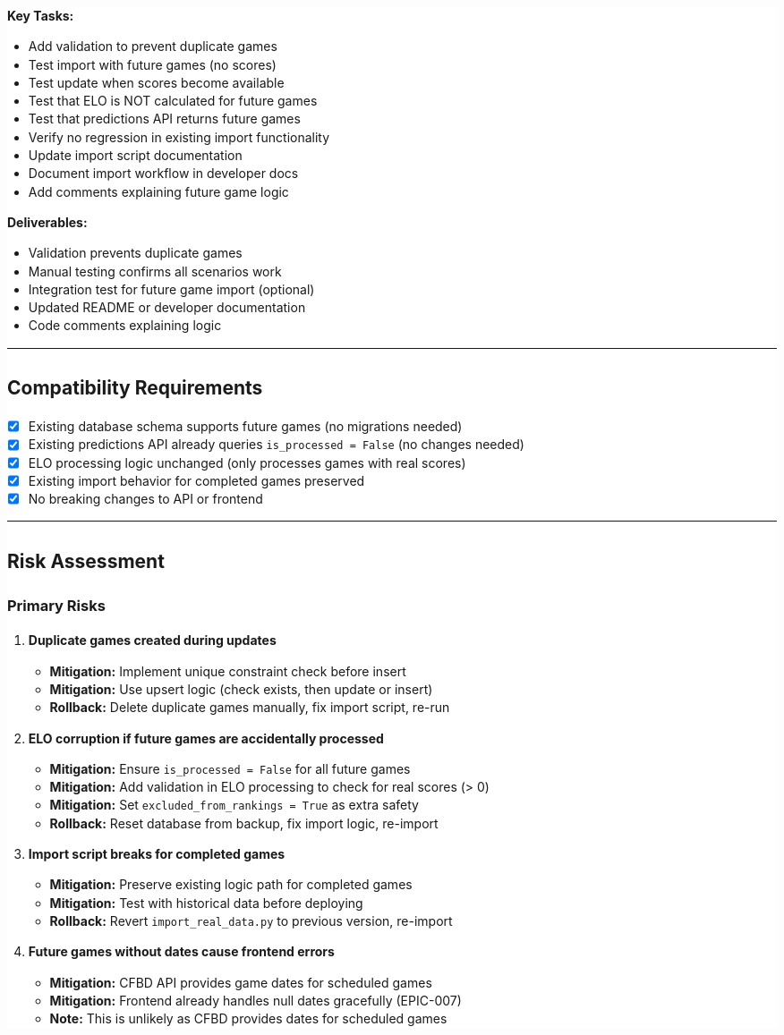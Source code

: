 **Key Tasks:**
- Add validation to prevent duplicate games
- Test import with future games (no scores)
- Test update when scores become available
- Test that ELO is NOT calculated for future games
- Test that predictions API returns future games
- Verify no regression in existing import functionality
- Update import script documentation
- Document import workflow in developer docs
- Add comments explaining future game logic

**Deliverables:**
- Validation prevents duplicate games
- Manual testing confirms all scenarios work
- Integration test for future game import (optional)
- Updated README or developer documentation
- Code comments explaining logic

---

## Compatibility Requirements

- [x] Existing database schema supports future games (no migrations needed)
- [x] Existing predictions API already queries `is_processed = False` (no changes needed)
- [x] ELO processing logic unchanged (only processes games with real scores)
- [x] Existing import behavior for completed games preserved
- [x] No breaking changes to API or frontend

---

## Risk Assessment

### Primary Risks

1. **Duplicate games created during updates**
   - **Mitigation:** Implement unique constraint check before insert
   - **Mitigation:** Use upsert logic (check exists, then update or insert)
   - **Rollback:** Delete duplicate games manually, fix import script, re-run

2. **ELO corruption if future games are accidentally processed**
   - **Mitigation:** Ensure `is_processed = False` for all future games
   - **Mitigation:** Add validation in ELO processing to check for real scores (> 0)
   - **Mitigation:** Set `excluded_from_rankings = True` as extra safety
   - **Rollback:** Reset database from backup, fix import logic, re-import

3. **Import script breaks for completed games**
   - **Mitigation:** Preserve existing logic path for completed games
   - **Mitigation:** Test with historical data before deploying
   - **Rollback:** Revert `import_real_data.py` to previous version, re-import

4. **Future games without dates cause frontend errors**
   - **Mitigation:** CFBD API provides game dates for scheduled games
   - **Mitigation:** Frontend already handles null dates gracefully (EPIC-007)
   - **Note:** This is unlikely as CFBD provides dates for scheduled games
